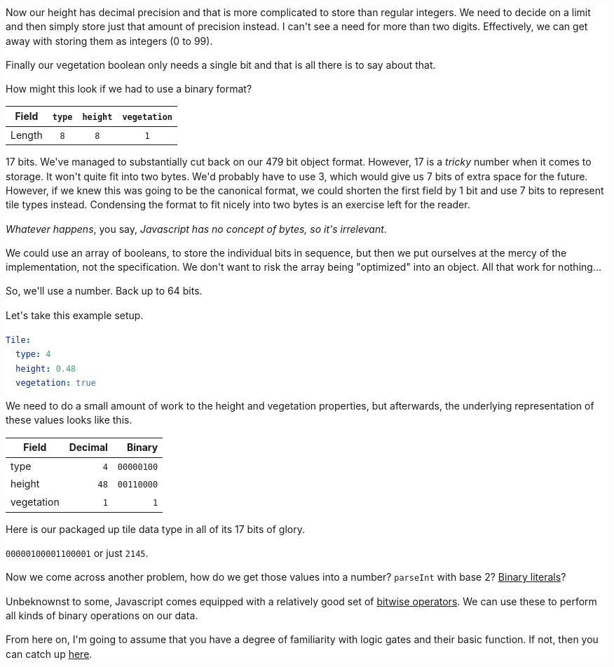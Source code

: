 Now our height has decimal precision and that is more complicated to store than regular integers. We need to decide on a limit and then simply store just that amount of precision instead. I can't see a need for more than two digits. Effectively, we can get away with storing them as integers (0 to 99).

Finally our vegetation boolean only needs a single bit and that is all there is to say about that.

How might this look if we had to use a binary format?

| Field  | `type` | `height` | `vegetation` |
| ------ | :----: | :------: | :----------: |
| Length | `8`    | `8`      | `1`          |

17 bits. We've managed to substantially cut back on our 479 bit object format. However, 17 is a _tricky_ number when it comes to storage. It won't quite fit into two bytes. We'd probably have to use 3, which would give us 7 bits of extra space for the future. However, if we knew this was going to be the canonical format, we could shorten the first field by 1 bit and use 7 bits to represent tile types instead. Condensing the format to fit nicely into two bytes is an exercise left for the reader.

_Whatever happens_, you say, _Javascript has no concept of bytes, so it's irrelevant_.

We could use an array of booleans, to store the individual bits in sequence, but then we put ourselves at the mercy of the implementation, not the specification. We don't want to risk the array being "optimized" into an object. All that work for nothing...

So, we'll use a number. Back up to 64 bits.

Let's take this example setup.

```yml
Tile:
  type: 4
  height: 0.48
  vegetation: true
```

We need to do a small amount of work to the height and vegetation properties, but afterwards, the underlying representation of these values looks like this.

| Field | Decimal | Binary |
| ----- | ------: | -----: |
| type       | `4`  | `00000100` |
| height     | `48` | `00110000` |
| vegetation | `1`  | `1` |

Here is our packaged up tile data type in all of its 17 bits of glory.

`00000100001100001` or just `2145`.

Now we come across another problem, how do we get those values into a number? `parseInt` with base 2? [Binary literals][5]?

Unbeknownst to some, Javascript comes equipped with a relatively good set of [bitwise operators][6]. We can use these to perform all kinds of binary operations on our data.

From here on, I'm going to assume that you have a degree of familiarity with logic gates and their basic function. If not, then you can catch up [here][7].


[0]: https://en.wikipedia.org/wiki/Roguelike "Wikipedia on Roguelike"
[1]: http://www.ecma-international.org/ecma-262/5.1/#sec-4.3.19 "ECMA Specification on Numbers"
[2]: http://www.ecma-international.org/ecma-262/5.1/#sec-4.3.16 "ECMA Specification on Strings"
[3]: https://developer.mozilla.org/en-US/docs/Web/API/IndexedDB_API "MDN IndexedDB"
[4]: https://developer.mozilla.org/en-US/docs/Web/API/Window/sessionStorage "MDN sessionStorage"
[5]: https://babeljs.io/repl/#?experimental=true&evaluate=true&loose=false&spec=false&code=0b1010%0A0b1111%0A%0A0o12%0A0o17%0A%0A0xA%0A0xF%0A%0A10%0A15 "Binary & Octal Literals"
[6]: https://developer.mozilla.org/en/docs/Web/JavaScript/Reference/Operators/Bitwise_Operators "MDN Bitwise Operators"
[7]: http://www.hardwaresecrets.com/introduction-to-logic-gates/ "Intro to Logic Gates"
[8]: https://developer.mozilla.org/en-US/docs/Web/JavaScript/Typed_arrays "MDN Typed Arrays"
[9]: https://developer.mozilla.org/en/docs/Web/JavaScript/Reference/Global_Objects/Uint16Array "MDN Uint16Array"
[10]: https://github.com/danprince/tiny-binary-format "Tiny Binary Format"
[11]: https://en.wikipedia.org/wiki/Diamond-square_algorithm "Wikipedia on Diamond Square"
[12]: https://i.imgur.com/G1Spj4K.png "Memory Profile for Objects"
[13]: https://i.imgur.com/3bYQ4AI.png "Memory Profile for Binary"
[14]: https://gist.github.com/danprince/7f4174a11378dc29dcd8 "Gist for Tile Memory"
